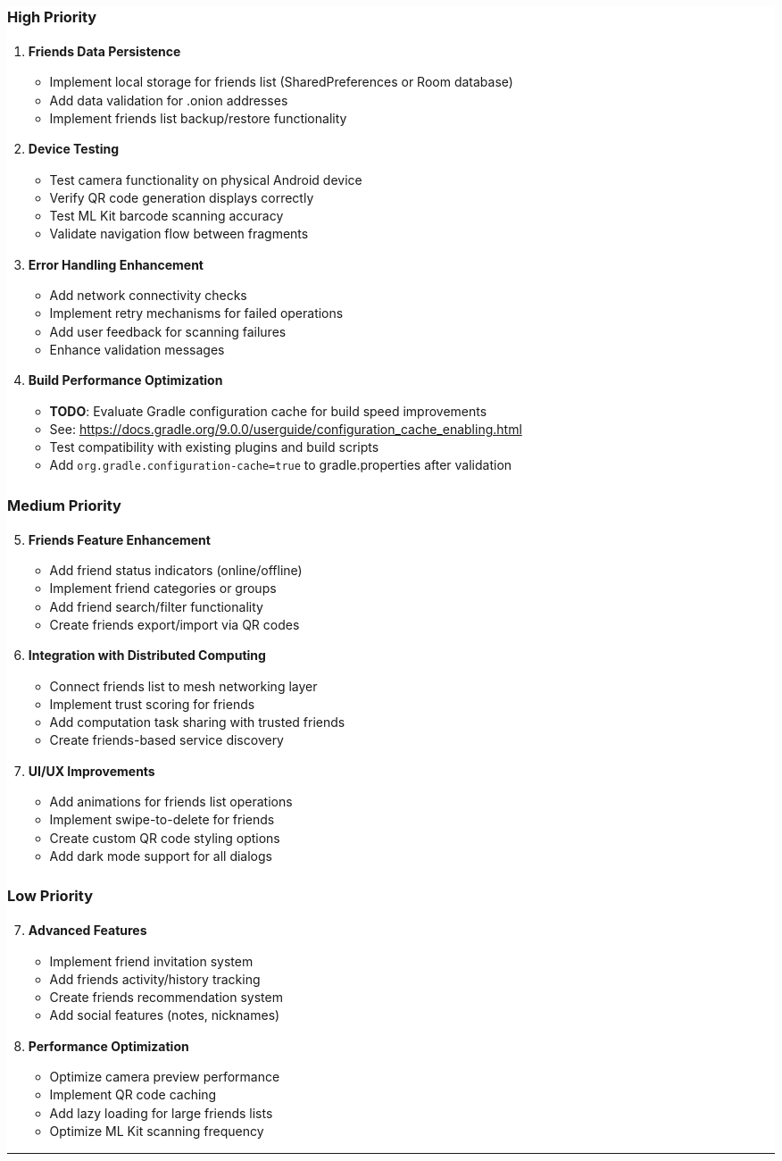 ### High Priority
1. **Friends Data Persistence**
   - Implement local storage for friends list (SharedPreferences or Room database)
   - Add data validation for .onion addresses
   - Implement friends list backup/restore functionality

2. **Device Testing**
   - Test camera functionality on physical Android device
   - Verify QR code generation displays correctly
   - Test ML Kit barcode scanning accuracy
   - Validate navigation flow between fragments

3. **Error Handling Enhancement**
   - Add network connectivity checks
   - Implement retry mechanisms for failed operations
   - Add user feedback for scanning failures
   - Enhance validation messages

4. **Build Performance Optimization**
   - **TODO**: Evaluate Gradle configuration cache for build speed improvements
   - See: https://docs.gradle.org/9.0.0/userguide/configuration_cache_enabling.html
   - Test compatibility with existing plugins and build scripts
   - Add `org.gradle.configuration-cache=true` to gradle.properties after validation

### Medium Priority
5. **Friends Feature Enhancement**
   - Add friend status indicators (online/offline)
   - Implement friend categories or groups
   - Add friend search/filter functionality
   - Create friends export/import via QR codes

6. **Integration with Distributed Computing**
   - Connect friends list to mesh networking layer
   - Implement trust scoring for friends
   - Add computation task sharing with trusted friends
   - Create friends-based service discovery

6. **UI/UX Improvements**
   - Add animations for friends list operations
   - Implement swipe-to-delete for friends
   - Create custom QR code styling options
   - Add dark mode support for all dialogs

### Low Priority
7. **Advanced Features**
   - Implement friend invitation system
   - Add friends activity/history tracking
   - Create friends recommendation system
   - Add social features (notes, nicknames)

8. **Performance Optimization**
   - Optimize camera preview performance
   - Implement QR code caching
   - Add lazy loading for large friends lists
   - Optimize ML Kit scanning frequency

---